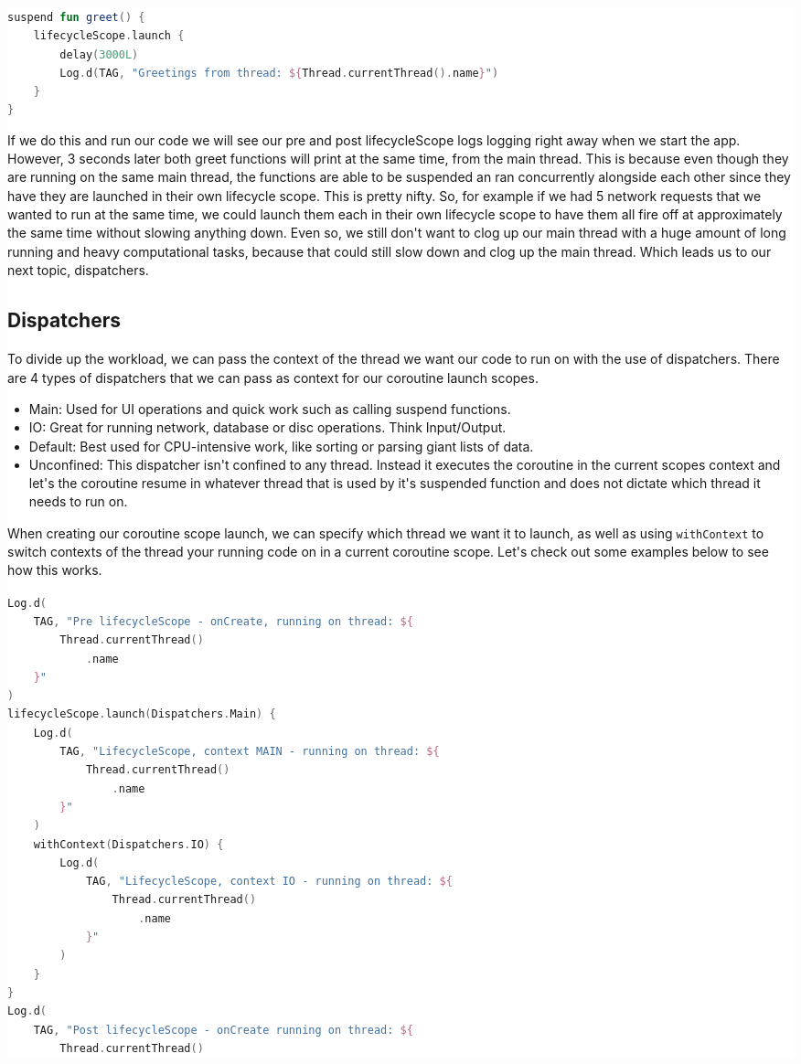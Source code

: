 ```kotlin
suspend fun greet() {
    lifecycleScope.launch {
        delay(3000L)
        Log.d(TAG, "Greetings from thread: ${Thread.currentThread().name}")
    }
}
```

If we do this and run our code we will see our pre and post lifecycleScope logs logging right away
when we start the app. However, 3 seconds later both greet functions will print at the same time,
from the main thread. This is because even though they are running on the same main thread, the
functions are able to be suspended an ran concurrently alongside each other since they have they are
launched in their own lifecycle scope. This is pretty nifty. So, for example if we had 5 network
requests that we wanted to run at the same time, we could launch them each in their own lifecycle
scope to have them all fire off at approximately the same time without slowing anything down. Even
so, we still don't want to clog up our main thread with a huge amount of long running and heavy
computational tasks, because that could still slow down and clog up the main thread. Which leads us
to our next topic, dispatchers.

## Dispatchers

To divide up the workload, we can pass the context of the thread we want our code to run on with the
use of dispatchers. There are 4 types of dispatchers that we can pass as context for our coroutine
launch scopes.

- Main: Used for UI operations and quick work such as calling suspend functions.
- IO: Great for running network, database or disc operations. Think Input/Output.
- Default: Best used for CPU-intensive work, like sorting or parsing giant lists of data.
- Unconfined: This dispatcher isn't confined to any thread. Instead it executes the coroutine in the
  current scopes context and let's the coroutine resume in whatever thread that is used by it's
  suspended function and does not dictate which thread it needs to run on.

When creating our coroutine scope launch, we can specify which thread we want it to launch, as well
as using `withContext` to switch contexts of the thread your running code on in a current coroutine
scope. Let's check out some examples below to see how this works.

```kotlin
Log.d(
    TAG, "Pre lifecycleScope - onCreate, running on thread: ${
        Thread.currentThread()
            .name
    }"
)
lifecycleScope.launch(Dispatchers.Main) {
    Log.d(
        TAG, "LifecycleScope, context MAIN - running on thread: ${
            Thread.currentThread()
                .name
        }"
    )
    withContext(Dispatchers.IO) {
        Log.d(
            TAG, "LifecycleScope, context IO - running on thread: ${
                Thread.currentThread()
                    .name
            }"
        )
    }
}
Log.d(
    TAG, "Post lifecycleScope - onCreate running on thread: ${
        Thread.currentThread()
```